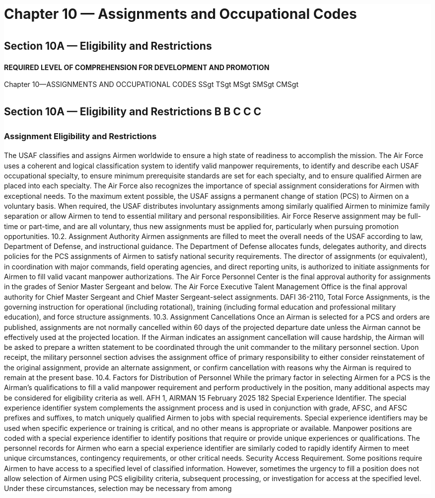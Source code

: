 # Chapter 10 — Assignments and Occupational Codes

## Section 10A — Eligibility and Restrictions

**REQUIRED LEVEL OF COMPREHENSION FOR DEVELOPMENT AND PROMOTION**

Chapter 10—ASSIGNMENTS AND OCCUPATIONAL CODES SSgt TSgt MSgt SMSgt CMSgt
## Section 10A — Eligibility and Restrictions B B C C C

### Assignment Eligibility and Restrictions
The USAF classifies and assigns Airmen worldwide to ensure a high state of readiness to
accomplish the mission. The Air Force uses a coherent and logical classification system to identify
valid manpower requirements, to identify and describe each USAF occupational specialty, to
ensure minimum prerequisite standards are set for each specialty, and to ensure qualified Airmen
are placed into each specialty. The Air Force also recognizes the importance of special assignment
considerations for Airmen with exceptional needs. To the maximum extent possible, the USAF
assigns a permanent change of station (PCS) to Airmen on a voluntary basis. When required, the
USAF distributes involuntary assignments among similarly qualified Airmen to minimize family
separation or allow Airmen to tend to essential military and personal responsibilities. Air Force
Reserve assignment may be full-time or part-time, and are all voluntary, thus new assignments
must be applied for, particularly when pursuing promotion opportunities. 10.2. Assignment Authority
Airmen assignments are filled to meet the overall needs of the USAF according to law, Department
of Defense, and instructional guidance. The Department of Defense allocates funds, delegates
authority, and directs policies for the PCS assignments of Airmen to satisfy national security
requirements. The director of assignments (or equivalent), in coordination with major commands, field operating agencies, and direct reporting units, is authorized to initiate assignments for Airmen
to fill valid vacant manpower authorizations. The Air Force Personnel Center is the final approval
authority for assignments in the grades of Senior Master Sergeant and below. The Air Force
Executive Talent Management Office is the final approval authority for Chief Master Sergeant and
Chief Master Sergeant-select assignments. DAFI 36-2110, Total Force Assignments, is the
governing instruction for operational (including rotational), training (including formal education
and professional military education), and force structure assignments. 10.3. Assignment Cancellations
Once an Airman is selected for a PCS and orders are published, assignments are not normally
cancelled within 60 days of the projected departure date unless the Airman cannot be effectively
used at the projected location. If the Airman indicates an assignment cancellation will cause
hardship, the Airman will be asked to prepare a written statement to be coordinated through the
unit commander to the military personnel section. Upon receipt, the military personnel section
advises the assignment office of primary responsibility to either consider reinstatement of the
original assignment, provide an alternate assignment, or confirm cancellation with reasons why
the Airman is required to remain at the present base. 10.4. Factors for Distribution of Personnel
While the primary factor in selecting Airmen for a PCS is the Airman’s qualifications to fill a valid
manpower requirement and perform productively in the position, many additional aspects may be
considered for eligibility criteria as well. 
AFH 1, AIRMAN 15 February 2025
182
Special Experience Identifier. The special experience identifier system complements the
assignment process and is used in conjunction with grade, AFSC, and AFSC prefixes and suffixes, to match uniquely qualified Airmen to jobs with special requirements. Special experience
identifiers may be used when specific experience or training is critical, and no other means is
appropriate or available. Manpower positions are coded with a special experience identifier to
identify positions that require or provide unique experiences or qualifications. The personnel
records for Airmen who earn a special experience identifier are similarly coded to rapidly identify
Airmen to meet unique circumstances, contingency requirements, or other critical needs. Security Access Requirement. Some positions require Airmen to have access to a specified level
of classified information. However, sometimes the urgency to fill a position does not allow
selection of Airmen using PCS eligibility criteria, subsequent processing, or investigation for
access at the specified level. Under these circumstances, selection may be necessary from among